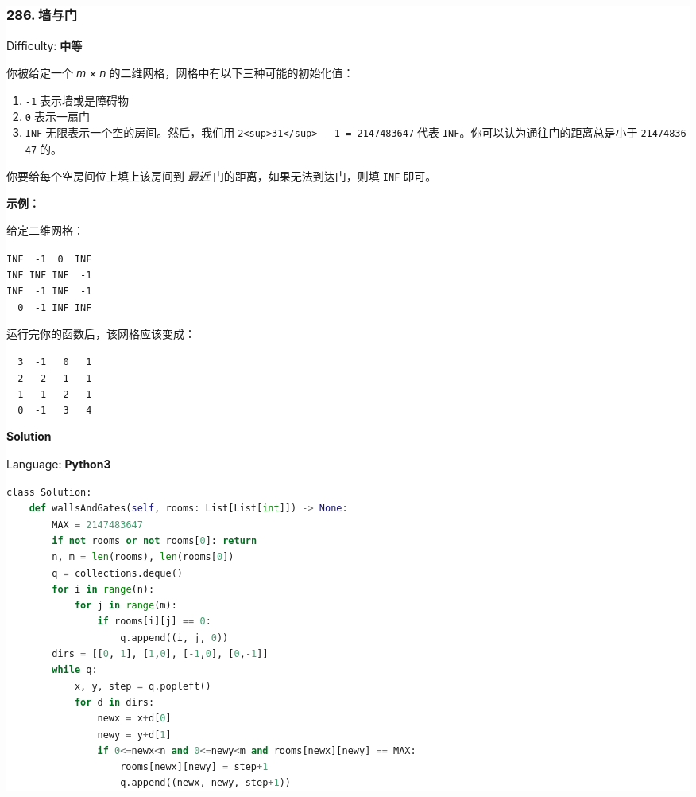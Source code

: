 ### [286. 墙与门](https://leetcode-cn.com/problems/walls-and-gates/)

Difficulty: **中等**

你被给定一个 _m × n_ 的二维网格，网格中有以下三种可能的初始化值：

1. `-1` 表示墙或是障碍物
2. `0` 表示一扇门
3. `INF` 无限表示一个空的房间。然后，我们用 `2<sup>31</sup> - 1 = 2147483647` 代表 `INF`。你可以认为通往门的距离总是小于 `2147483647` 的。

你要给每个空房间位上填上该房间到 _最近_ 门的距离，如果无法到达门，则填 `INF` 即可。

**示例：**

给定二维网格：

```text
INF  -1  0  INF
INF INF INF  -1
INF  -1 INF  -1
  0  -1 INF INF
```

运行完你的函数后，该网格应该变成：

```text
  3  -1   0   1
  2   2   1  -1
  1  -1   2  -1
  0  -1   3   4
```

**Solution**

Language: **Python3**

```python
​class Solution:
    def wallsAndGates(self, rooms: List[List[int]]) -> None:
        MAX = 2147483647
        if not rooms or not rooms[0]: return 
        n, m = len(rooms), len(rooms[0])
        q = collections.deque()
        for i in range(n):
            for j in range(m):
                if rooms[i][j] == 0:
                    q.append((i, j, 0))
        dirs = [[0, 1], [1,0], [-1,0], [0,-1]]
        while q:
            x, y, step = q.popleft()
            for d in dirs:
                newx = x+d[0]
                newy = y+d[1]
                if 0<=newx<n and 0<=newy<m and rooms[newx][newy] == MAX:
                    rooms[newx][newy] = step+1
                    q.append((newx, newy, step+1))
```
